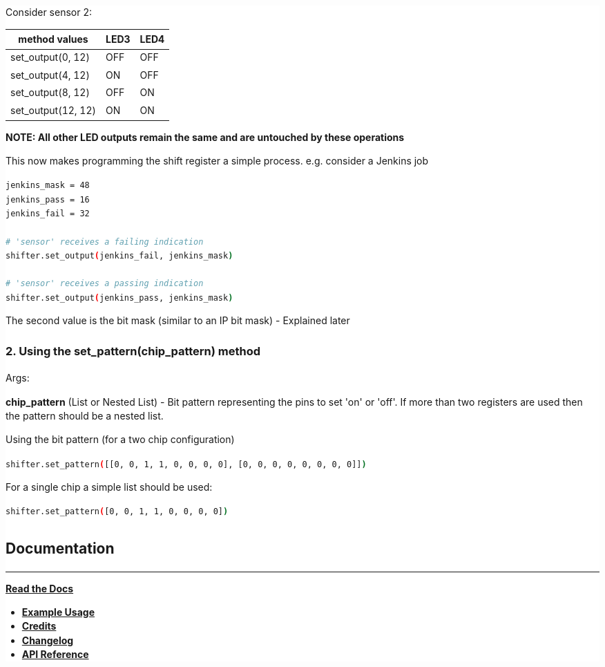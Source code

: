 Consider sensor 2:

| method values      | LED3 | LED4 |
| ------------------ | ---- | ---- |
| set_output(0, 12)  | OFF  | OFF  |
| set_output(4, 12)  | ON   | OFF  |
| set_output(8, 12)  | OFF  | ON   |
| set_output(12, 12) | ON   | ON   |

**NOTE: All other LED outputs remain the same and are untouched by these operations**

This now makes programming the shift register a simple process. e.g. consider a Jenkins job

```sh
jenkins_mask = 48
jenkins_pass = 16
jenkins_fail = 32

# 'sensor' receives a failing indication
shifter.set_output(jenkins_fail, jenkins_mask)

# 'sensor' receives a passing indication
shifter.set_output(jenkins_pass, jenkins_mask)

```

The second value is the bit mask (similar to an IP bit mask) - Explained later

### 2. Using the set_pattern(chip_pattern) method

Args:

**chip_pattern** (List or Nested List) - Bit pattern representing the pins to set 'on' or 'off'. If more than two registers are used then the pattern should be a nested list.

Using the bit pattern (for a two chip configuration)

```sh
shifter.set_pattern([[0, 0, 1, 1, 0, 0, 0, 0], [0, 0, 0, 0, 0, 0, 0, 0]])
```

For a single chip a simple list should be used:

```sh
shifter.set_pattern([0, 0, 1, 1, 0, 0, 0, 0])
```

## Documentation

---

[**Read the Docs**](https://pizazz.readthedocs.io/en/latest/?)

- [**Example Usage**](https://pizazz.readthedocs.io/en/latest/example.html)
- [**Credits**](https://pizazz.readthedocs.io/en/latest/example.html)
- [**Changelog**](https://pizazz.readthedocs.io/en/latest/changelog.html)
- [**API Reference**](https://pizazz.readthedocs.io/en/latest/autoapi/index.html)


[pydough-url]: https://github.com/Stephen-RA-King/pydough
[rpi-gpio-url]: https://pypi.org/project/RPi.GPIO/
[status-board-url]: https://thepihut.com/products/status-board-pro
[pre-commit-image]: https://img.shields.io/badge/pre--commit-enabled-brightgreen?logo=pre-commit&logoColor=white
[pre-commit-url]: https://github.com/pre-commit/pre-commit
[isort-image]: https://img.shields.io/badge/%20imports-isort-%231674b1?style=flat&labelColor=ef8336
[isort-url]: https://pycqa.github.io/isort/
[black-image]: https://img.shields.io/badge/code%20style-black-000000.svg
[black-url]: https://github.com/psf/black
[bandit-image]: https://img.shields.io/badge/security-bandit-yellow.svg
[bandit-url]: https://github.com/PyCQA/bandit
[mypy-image]: http://www.mypy-lang.org/static/mypy_badge.svg
[mypy-url]: http://mypy-lang.org/
[license-image]: https://img.shields.io/pypi/l/pizazz
[license-url]: https://github.com/Stephen-RA-King/pizazz/blob/main/LICENSE
[mit-license-image]: https://img.shields.io/badge/license-MIT-blue
[mit-license-url]: https://choosealicense.com/licenses/mit/
[pydough-image]: https://img.shields.io/badge/pydough-2023-orange
[pydough-url]: https://github.com/Stephen-RA-King/pydough
[wiki]: https://github.com/stephen-ra-king/pizazz/wiki